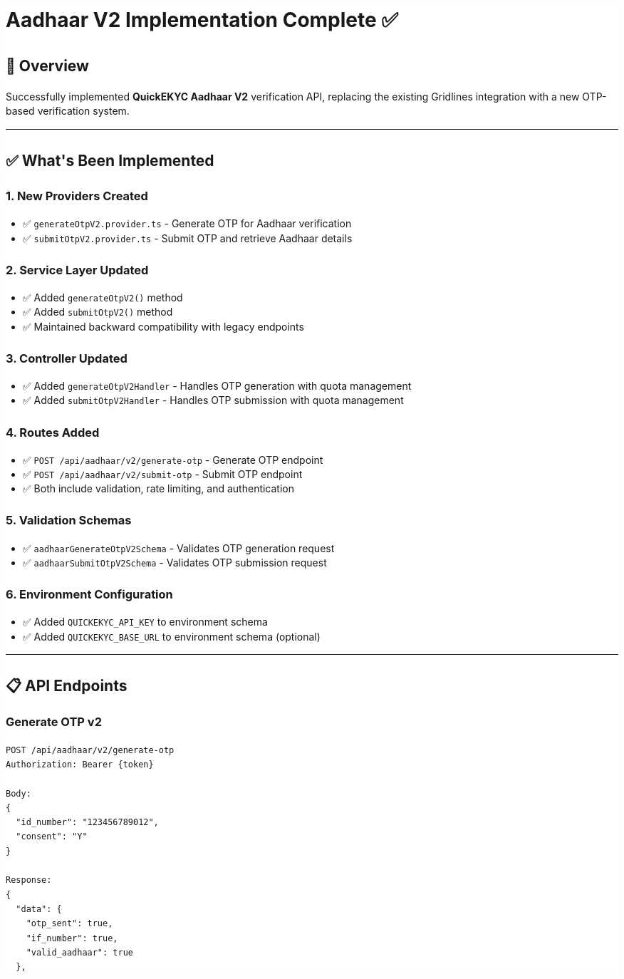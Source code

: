 # Aadhaar V2 Implementation Complete ✅

## 🎉 Overview

Successfully implemented **QuickEKYC Aadhaar V2** verification API, replacing the existing Gridlines integration with a new OTP-based verification system.

---

## ✅ What's Been Implemented

### 1. **New Providers Created**
- ✅ `generateOtpV2.provider.ts` - Generate OTP for Aadhaar verification
- ✅ `submitOtpV2.provider.ts` - Submit OTP and retrieve Aadhaar details

### 2. **Service Layer Updated**
- ✅ Added `generateOtpV2()` method
- ✅ Added `submitOtpV2()` method
- ✅ Maintained backward compatibility with legacy endpoints

### 3. **Controller Updated**
- ✅ Added `generateOtpV2Handler` - Handles OTP generation with quota management
- ✅ Added `submitOtpV2Handler` - Handles OTP submission with quota management

### 4. **Routes Added**
- ✅ `POST /api/aadhaar/v2/generate-otp` - Generate OTP endpoint
- ✅ `POST /api/aadhaar/v2/submit-otp` - Submit OTP endpoint
- ✅ Both include validation, rate limiting, and authentication

### 5. **Validation Schemas**
- ✅ `aadhaarGenerateOtpV2Schema` - Validates OTP generation request
- ✅ `aadhaarSubmitOtpV2Schema` - Validates OTP submission request

### 6. **Environment Configuration**
- ✅ Added `QUICKEKYC_API_KEY` to environment schema
- ✅ Added `QUICKEKYC_BASE_URL` to environment schema (optional)

---

## 📋 API Endpoints

### Generate OTP v2
```
POST /api/aadhaar/v2/generate-otp
Authorization: Bearer {token}

Body:
{
  "id_number": "123456789012",
  "consent": "Y"
}

Response:
{
  "data": {
    "otp_sent": true,
    "if_number": true,
    "valid_aadhaar": true
  },
```